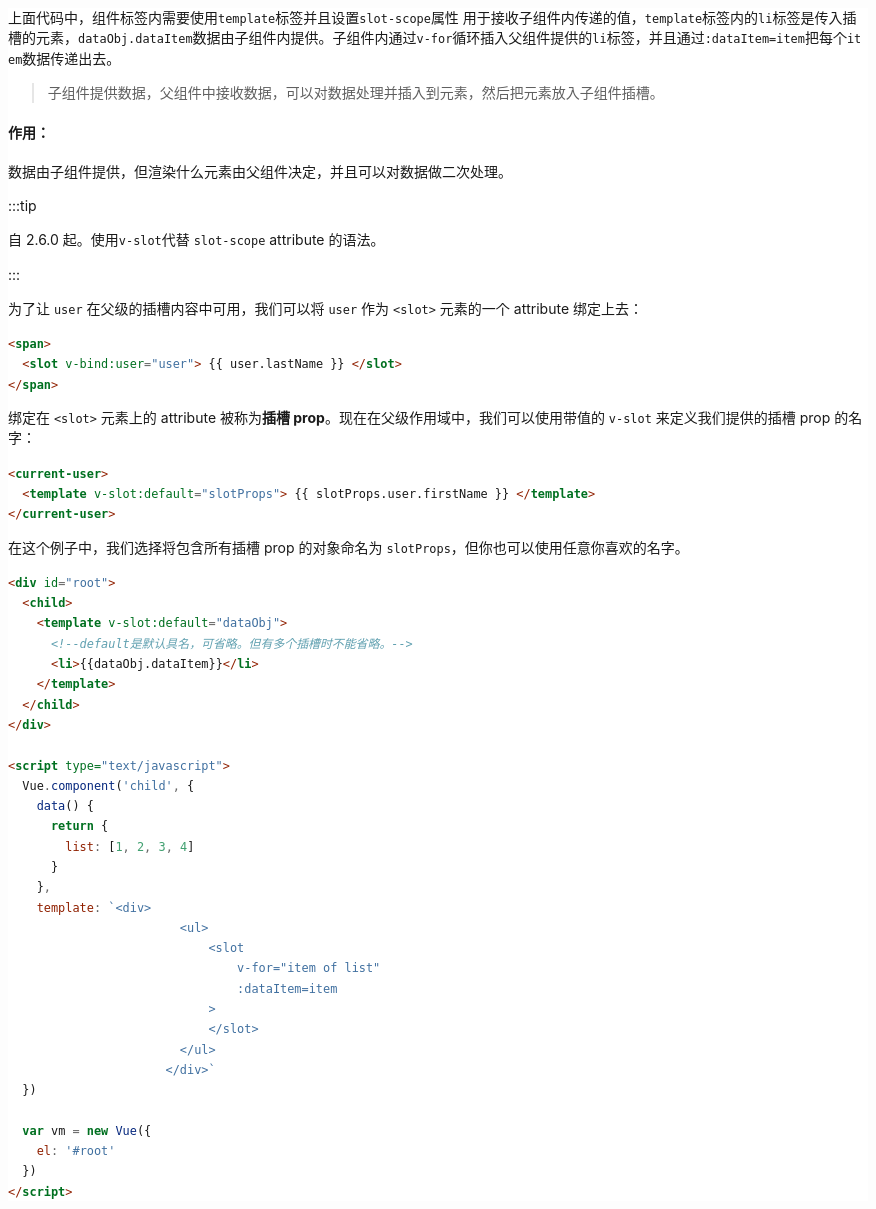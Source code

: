 上面代码中，组件标签内需要使用`template`标签并且设置`slot-scope`属性 用于接收子组件内传递的值，`template`标签内的`li`标签是传入插槽的元素，`dataObj.dataItem`数据由子组件内提供。子组件内通过`v-for`循环插入父组件提供的`li`标签，并且通过`:dataItem=item`把每个`item`数据传递出去。

> 子组件提供数据，父组件中接收数据，可以对数据处理并插入到元素，然后把元素放入子组件插槽。

#### 作用：

数据由子组件提供，但渲染什么元素由父组件决定，并且可以对数据做二次处理。

:::tip

自 2.6.0 起。使用`v-slot`代替 `slot-scope` attribute 的语法。

:::

为了让 `user` 在父级的插槽内容中可用，我们可以将 `user` 作为 `<slot>` 元素的一个 attribute 绑定上去：

```html
<span>
  <slot v-bind:user="user"> {{ user.lastName }} </slot>
</span>
```

绑定在 `<slot>` 元素上的 attribute 被称为**插槽 prop**。现在在父级作用域中，我们可以使用带值的 `v-slot` 来定义我们提供的插槽 prop 的名字：

```html
<current-user>
  <template v-slot:default="slotProps"> {{ slotProps.user.firstName }} </template>
</current-user>
```

在这个例子中，我们选择将包含所有插槽 prop 的对象命名为 `slotProps`，但你也可以使用任意你喜欢的名字。

```html
<div id="root">
  <child>
    <template v-slot:default="dataObj">
      <!--default是默认具名，可省略。但有多个插槽时不能省略。-->
      <li>{{dataObj.dataItem}}</li>
    </template>
  </child>
</div>

<script type="text/javascript">
  Vue.component('child', {
    data() {
      return {
        list: [1, 2, 3, 4]
      }
    },
    template: `<div>
						<ul>
							<slot
								v-for="item of list"
								:dataItem=item
							>
							</slot>
						</ul>
					  </div>`
  })

  var vm = new Vue({
    el: '#root'
  })
</script>
```

